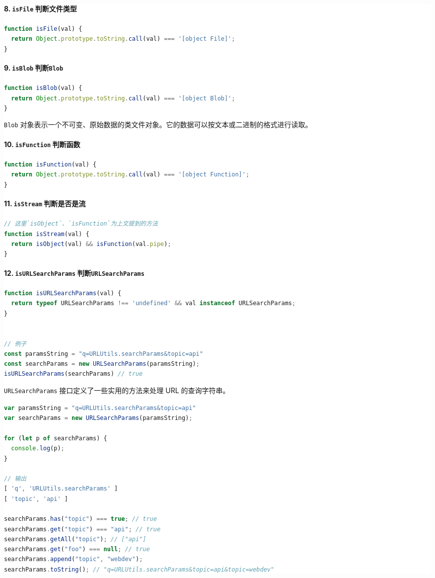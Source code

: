 #### 8. `isFile` 判断文件类型

```js
function isFile(val) {
  return Object.prototype.toString.call(val) === '[object File]';
}
```

#### 9. `isBlob` 判断`Blob`

```js
function isBlob(val) {
  return Object.prototype.toString.call(val) === '[object Blob]';
}
```

`Blob` 对象表示一个不可变、原始数据的类文件对象。它的数据可以按文本或二进制的格式进行读取。

#### 10. `isFunction` 判断函数

```js
function isFunction(val) {
  return Object.prototype.toString.call(val) === '[object Function]';
}
```

#### 11. `isStream` 判断是否是流

```js
// 这里`isObject`、`isFunction`为上文提到的方法
function isStream(val) {
  return isObject(val) && isFunction(val.pipe);
}
```

#### 12. `isURLSearchParams` 判断`URLSearchParams`

```js
function isURLSearchParams(val) {
  return typeof URLSearchParams !== 'undefined' && val instanceof URLSearchParams;
}


// 例子
const paramsString = "q=URLUtils.searchParams&topic=api"
const searchParams = new URLSearchParams(paramsString);
isURLSearchParams(searchParams) // true
```

`URLSearchParams` 接口定义了一些实用的方法来处理 URL 的查询字符串。

```js
var paramsString = "q=URLUtils.searchParams&topic=api"
var searchParams = new URLSearchParams(paramsString);

for (let p of searchParams) {
  console.log(p);
}

// 输出 
[ 'q', 'URLUtils.searchParams' ]
[ 'topic', 'api' ]

searchParams.has("topic") === true; // true
searchParams.get("topic") === "api"; // true
searchParams.getAll("topic"); // ["api"]
searchParams.get("foo") === null; // true
searchParams.append("topic", "webdev");
searchParams.toString(); // "q=URLUtils.searchParams&topic=api&topic=webdev"
```